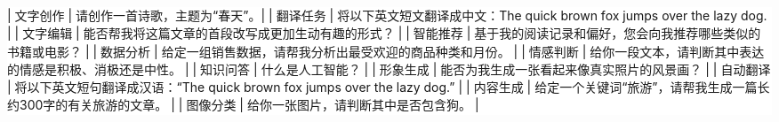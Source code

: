 | 文字创作 | 请创作一首诗歌，主题为“春天”。|
| 翻译任务 | 将以下英文短文翻译成中文：The quick brown fox jumps over the lazy dog. |
| 文字编辑     | 能否帮我将这篇文章的首段改写成更加生动有趣的形式？                                                                                                                                                                                                                                                                                                                                                                                                                                                                                                                                                                                                                       |
| 智能推荐     | 基于我的阅读记录和偏好，您会向我推荐哪些类似的书籍或电影？                                                                                                                                                                                                                                                                                                                                                                                                                                                                                                                                                                                                                                                                               |
| 数据分析     | 给定一组销售数据，请帮我分析出最受欢迎的商品种类和月份。                                                                                                                                                                                                                                                                                                                                                                                                                                                                                                                                                                                                           |
| 情感判断     | 给你一段文本，请判断其中表达的情感是积极、消极还是中性。                                                                                                                                                                                                                                                                                                                                                                                                                                                                                                                                                                                                                 |
| 知识问答     | 什么是人工智能？                                                                                                                                                                                                                                                                                                                                                                                                                                                                                                                                                                                                                                               |
| 形象生成     | 能否为我生成一张看起来像真实照片的风景画？                                                                                                                                                                                                                                                                                                                                                                                                                                                                                                                                                                                                                           |
| 自动翻译     | 将以下英文短句翻译成汉语：“The quick brown fox jumps over the lazy dog.”                                                                                                                                                                                                                                                                                                                                                                                                                                                                                                                                                                                                       |
| 内容生成     | 给定一个关键词“旅游”，请帮我生成一篇长约300字的有关旅游的文章。                                                                                                                                                                                                                                                                                                                                                                                                                                                                                                                                                                                                   |
| 图像分类     | 给你一张图片，请判断其中是否包含狗。                                                                                                                                                                                                                                                                                                                                                                                                                                                                                                                                                                                                                                 |